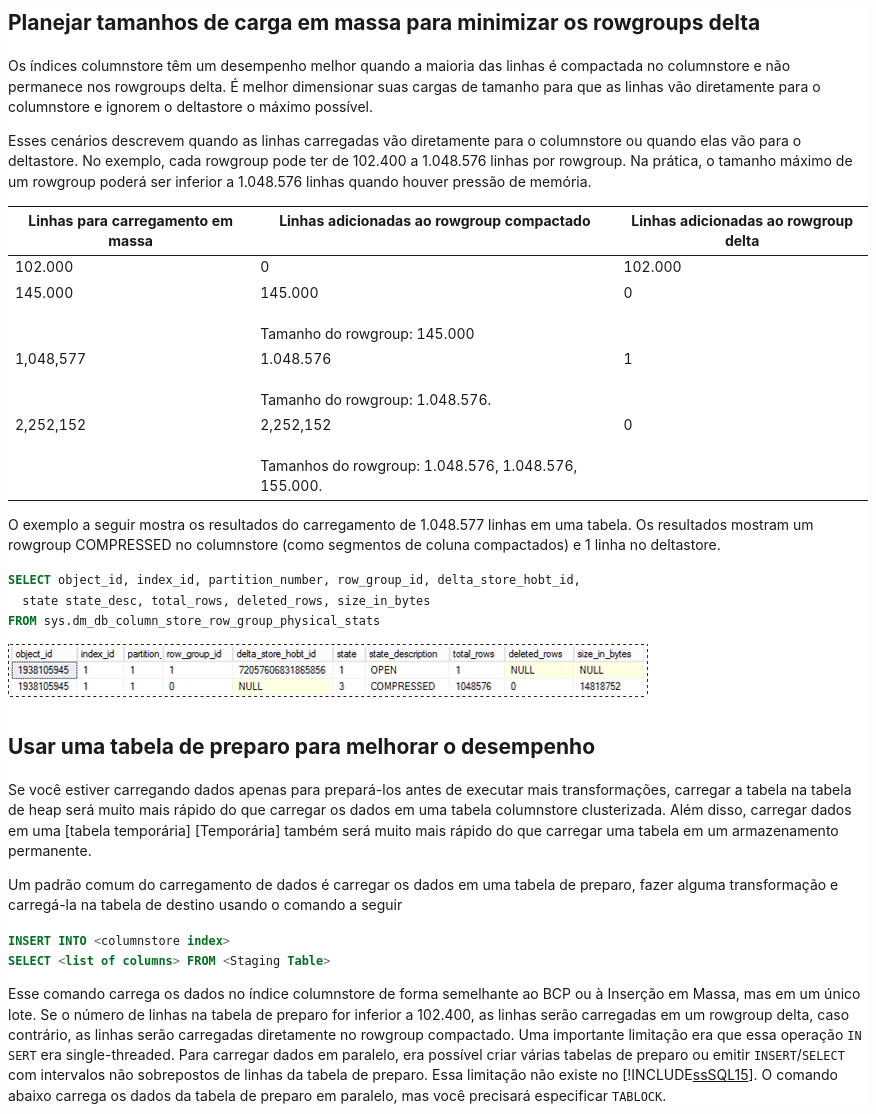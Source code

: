 ## <a name="plan-bulk-load-sizes-to-minimize-delta-rowgroups"></a>Planejar tamanhos de carga em massa para minimizar os rowgroups delta
Os índices columnstore têm um desempenho melhor quando a maioria das linhas é compactada no columnstore e não permanece nos rowgroups delta. É melhor dimensionar suas cargas de tamanho para que as linhas vão diretamente para o columnstore e ignorem o deltastore o máximo possível.

Esses cenários descrevem quando as linhas carregadas vão diretamente para o columnstore ou quando elas vão para o deltastore. No exemplo, cada rowgroup pode ter de 102.400 a 1.048.576 linhas por rowgroup. Na prática, o tamanho máximo de um rowgroup poderá ser inferior a 1.048.576 linhas quando houver pressão de memória.  
  
|Linhas para carregamento em massa|Linhas adicionadas ao rowgroup compactado|Linhas adicionadas ao rowgroup delta|  
|-----------------------|-------------------------------------------|--------------------------------------|  
|102.000|0|102.000|  
|145.000|145.000<br /><br /> Tamanho do rowgroup: 145.000|0|  
|1,048,577|1.048.576<br /><br /> Tamanho do rowgroup: 1.048.576.|1|  
|2,252,152|2,252,152<br /><br /> Tamanhos do rowgroup: 1.048.576, 1.048.576, 155.000.|0|  
  
 O exemplo a seguir mostra os resultados do carregamento de 1.048.577 linhas em uma tabela. Os resultados mostram um rowgroup COMPRESSED no columnstore (como segmentos de coluna compactados) e 1 linha no deltastore.  
  
```sql  
SELECT object_id, index_id, partition_number, row_group_id, delta_store_hobt_id, 
  state state_desc, total_rows, deleted_rows, size_in_bytes   
FROM sys.dm_db_column_store_row_group_physical_stats  
```  
  
 ![Rowgroup e deltastore para uma carga em lote](../../relational-databases/indexes/media/sql-server-pdw-columnstore-batchload.gif "Rowgroup e deltastore para uma carga em lote")  
  
## <a name="use-a-staging-table-to-improve-performance"></a>Usar uma tabela de preparo para melhorar o desempenho
Se você estiver carregando dados apenas para prepará-los antes de executar mais transformações, carregar a tabela na tabela de heap será muito mais rápido do que carregar os dados em uma tabela columnstore clusterizada. Além disso, carregar dados em uma [tabela temporária] [Temporária] também será muito mais rápido do que carregar uma tabela em um armazenamento permanente.  

 Um padrão comum do carregamento de dados é carregar os dados em uma tabela de preparo, fazer alguma transformação e carregá-la na tabela de destino usando o comando a seguir  
  
```sql  
INSERT INTO <columnstore index>  
SELECT <list of columns> FROM <Staging Table>  
```  
  
 Esse comando carrega os dados no índice columnstore de forma semelhante ao BCP ou à Inserção em Massa, mas em um único lote. Se o número de linhas na tabela de preparo for inferior a 102.400, as linhas serão carregadas em um rowgroup delta, caso contrário, as linhas serão carregadas diretamente no rowgroup compactado. Uma importante limitação era que essa operação `INSERT` era single-threaded. Para carregar dados em paralelo, era possível criar várias tabelas de preparo ou emitir `INSERT`/`SELECT` com intervalos não sobrepostos de linhas da tabela de preparo. Essa limitação não existe no [!INCLUDE[ssSQL15](../../includes/sssql15-md.md)]. O comando abaixo carrega os dados da tabela de preparo em paralelo, mas você precisará especificar `TABLOCK`.  
  